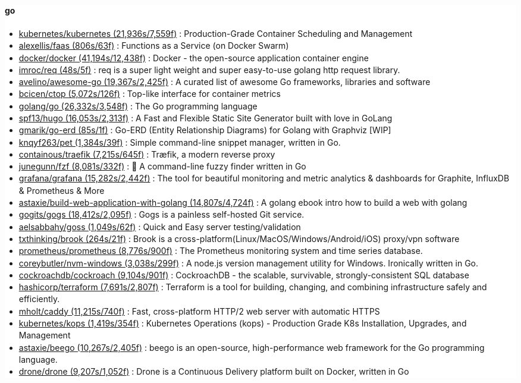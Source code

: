 #### go
* [kubernetes/kubernetes (21,936s/7,559f)](https://github.com/kubernetes/kubernetes) : Production-Grade Container Scheduling and Management
* [alexellis/faas (806s/63f)](https://github.com/alexellis/faas) : Functions as a Service (on Docker Swarm)
* [docker/docker (41,194s/12,438f)](https://github.com/docker/docker) : Docker - the open-source application container engine
* [imroc/req (48s/5f)](https://github.com/imroc/req) : req is a super light weight and super easy-to-use golang http request library.
* [avelino/awesome-go (19,367s/2,425f)](https://github.com/avelino/awesome-go) : A curated list of awesome Go frameworks, libraries and software
* [bcicen/ctop (5,072s/126f)](https://github.com/bcicen/ctop) : Top-like interface for container metrics
* [golang/go (26,332s/3,548f)](https://github.com/golang/go) : The Go programming language
* [spf13/hugo (16,053s/2,313f)](https://github.com/spf13/hugo) : A Fast and Flexible Static Site Generator built with love in GoLang
* [gmarik/go-erd (85s/1f)](https://github.com/gmarik/go-erd) : Go-ERD (Entity Relationship Diagrams) for Golang with Graphviz [WIP]
* [knqyf263/pet (1,384s/39f)](https://github.com/knqyf263/pet) : Simple command-line snippet manager, written in Go.
* [containous/traefik (7,215s/645f)](https://github.com/containous/traefik) : Træfik, a modern reverse proxy
* [junegunn/fzf (8,081s/332f)](https://github.com/junegunn/fzf) : 🌸 A command-line fuzzy finder written in Go
* [grafana/grafana (15,282s/2,442f)](https://github.com/grafana/grafana) : The tool for beautiful monitoring and metric analytics & dashboards for Graphite, InfluxDB & Prometheus & More
* [astaxie/build-web-application-with-golang (14,807s/4,724f)](https://github.com/astaxie/build-web-application-with-golang) : A golang ebook intro how to build a web with golang
* [gogits/gogs (18,412s/2,095f)](https://github.com/gogits/gogs) : Gogs is a painless self-hosted Git service.
* [aelsabbahy/goss (1,049s/62f)](https://github.com/aelsabbahy/goss) : Quick and Easy server testing/validation
* [txthinking/brook (264s/21f)](https://github.com/txthinking/brook) : Brook is a cross-platform(Linux/MacOS/Windows/Android/iOS) proxy/vpn software
* [prometheus/prometheus (8,776s/900f)](https://github.com/prometheus/prometheus) : The Prometheus monitoring system and time series database.
* [coreybutler/nvm-windows (3,038s/299f)](https://github.com/coreybutler/nvm-windows) : A node.js version management utility for Windows. Ironically written in Go.
* [cockroachdb/cockroach (9,104s/901f)](https://github.com/cockroachdb/cockroach) : CockroachDB - the scalable, survivable, strongly-consistent SQL database
* [hashicorp/terraform (7,691s/2,807f)](https://github.com/hashicorp/terraform) : Terraform is a tool for building, changing, and combining infrastructure safely and efficiently.
* [mholt/caddy (11,215s/740f)](https://github.com/mholt/caddy) : Fast, cross-platform HTTP/2 web server with automatic HTTPS
* [kubernetes/kops (1,419s/354f)](https://github.com/kubernetes/kops) : Kubernetes Operations (kops) - Production Grade K8s Installation, Upgrades, and Management
* [astaxie/beego (10,267s/2,405f)](https://github.com/astaxie/beego) : beego is an open-source, high-performance web framework for the Go programming language.
* [drone/drone (9,207s/1,052f)](https://github.com/drone/drone) : Drone is a Continuous Delivery platform built on Docker, written in Go
